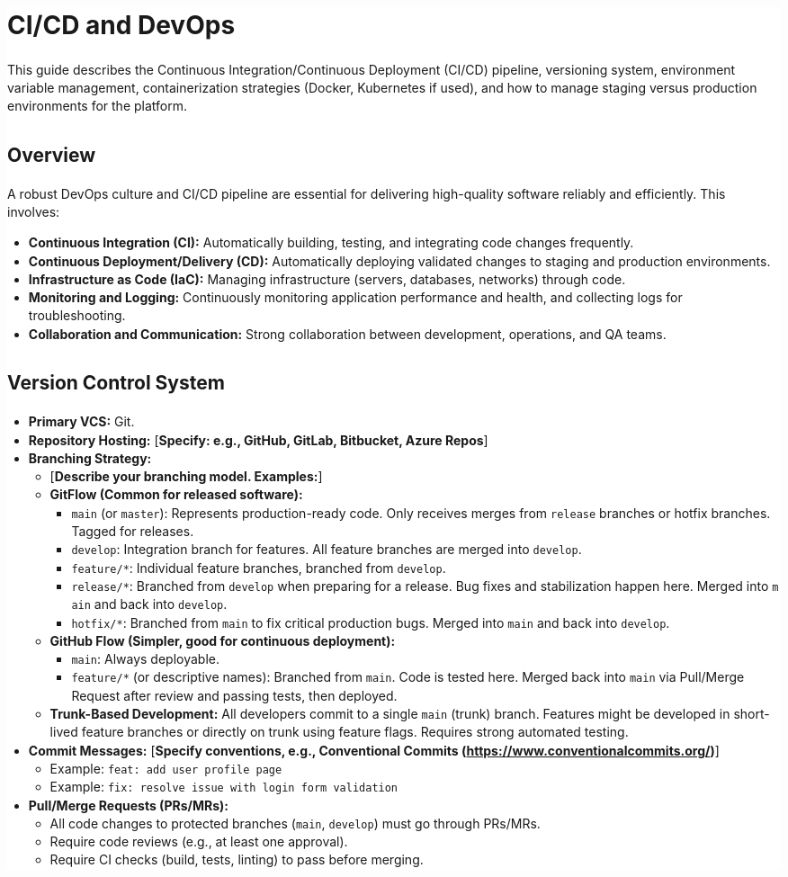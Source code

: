 # CI/CD and DevOps

This guide describes the Continuous Integration/Continuous Deployment (CI/CD) pipeline, versioning system, environment variable management, containerization strategies (Docker, Kubernetes if used), and how to manage staging versus production environments for the platform.

## Overview

A robust DevOps culture and CI/CD pipeline are essential for delivering high-quality software reliably and efficiently. This involves:
*   **Continuous Integration (CI):** Automatically building, testing, and integrating code changes frequently.
*   **Continuous Deployment/Delivery (CD):** Automatically deploying validated changes to staging and production environments.
*   **Infrastructure as Code (IaC):** Managing infrastructure (servers, databases, networks) through code.
*   **Monitoring and Logging:** Continuously monitoring application performance and health, and collecting logs for troubleshooting.
*   **Collaboration and Communication:** Strong collaboration between development, operations, and QA teams.

## Version Control System

*   **Primary VCS:** Git.
*   **Repository Hosting:** [**Specify: e.g., GitHub, GitLab, Bitbucket, Azure Repos**]
*   **Branching Strategy:**
    *   [**Describe your branching model. Examples:**]
    *   **GitFlow (Common for released software):**
        *   `main` (or `master`): Represents production-ready code. Only receives merges from `release` branches or hotfix branches. Tagged for releases.
        *   `develop`: Integration branch for features. All feature branches are merged into `develop`.
        *   `feature/*`: Individual feature branches, branched from `develop`.
        *   `release/*`: Branched from `develop` when preparing for a release. Bug fixes and stabilization happen here. Merged into `main` and back into `develop`.
        *   `hotfix/*`: Branched from `main` to fix critical production bugs. Merged into `main` and back into `develop`.
    *   **GitHub Flow (Simpler, good for continuous deployment):**
        *   `main`: Always deployable.
        *   `feature/*` (or descriptive names): Branched from `main`. Code is tested here. Merged back into `main` via Pull/Merge Request after review and passing tests, then deployed.
    *   **Trunk-Based Development:** All developers commit to a single `main` (trunk) branch. Features might be developed in short-lived feature branches or directly on trunk using feature flags. Requires strong automated testing.
*   **Commit Messages:** [**Specify conventions, e.g., Conventional Commits (https://www.conventionalcommits.org/)**]
    *   Example: `feat: add user profile page`
    *   Example: `fix: resolve issue with login form validation`
*   **Pull/Merge Requests (PRs/MRs):**
    *   All code changes to protected branches (`main`, `develop`) must go through PRs/MRs.
    *   Require code reviews (e.g., at least one approval).
    *   Require CI checks (build, tests, linting) to pass before merging.
